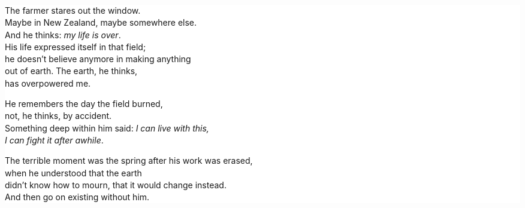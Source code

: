 The farmer stares out the window. \
Maybe in New Zealand, maybe somewhere else. \
And he thinks: _my life is over_. \
His life expressed  itself in that field; \
he doesn’t believe anymore in making anything \
out of earth. The earth, he thinks, \
has overpowered me.

He remembers the day the field burned, \
not, he thinks, by accident. \
Something deep within him said: _I can live with this,_ \
_I can fight it after awhile_.

The terrible moment was the spring after his work was erased, \
when he understood that the earth \
didn’t know how to mourn, that it would change instead. \
And then go on existing without him.